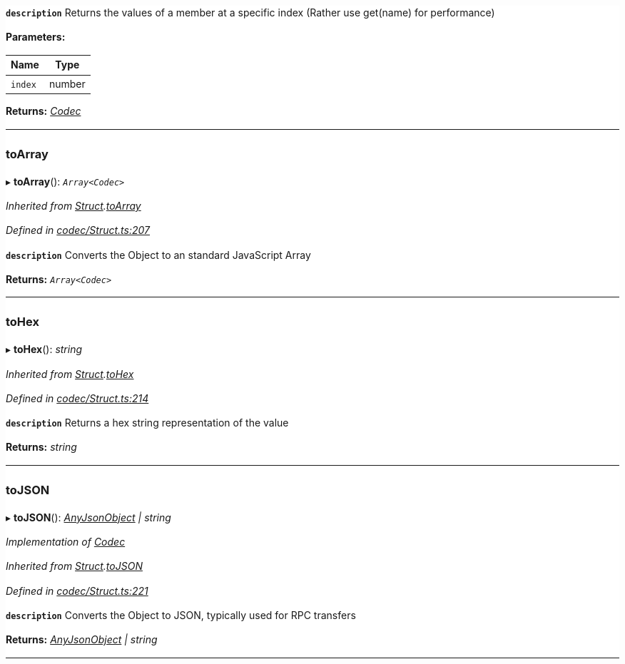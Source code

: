 **`description`** Returns the values of a member at a specific index (Rather use get(name) for performance)

**Parameters:**

Name | Type |
------ | ------ |
`index` | number |

**Returns:** *[Codec](../interfaces/_types_.codec.md)*

___

###  toArray

▸ **toArray**(): *`Array<Codec>`*

*Inherited from [Struct](_codec_struct_.struct.md).[toArray](_codec_struct_.struct.md#toarray)*

*Defined in [codec/Struct.ts:207](https://github.com/polkadot-js/api/blob/66d96d3/packages/types/src/codec/Struct.ts#L207)*

**`description`** Converts the Object to an standard JavaScript Array

**Returns:** *`Array<Codec>`*

___

###  toHex

▸ **toHex**(): *string*

*Inherited from [Struct](_codec_struct_.struct.md).[toHex](_codec_struct_.struct.md#tohex)*

*Defined in [codec/Struct.ts:214](https://github.com/polkadot-js/api/blob/66d96d3/packages/types/src/codec/Struct.ts#L214)*

**`description`** Returns a hex string representation of the value

**Returns:** *string*

___

###  toJSON

▸ **toJSON**(): *[AnyJsonObject](../modules/_types_.md#anyjsonobject) | string*

*Implementation of [Codec](../interfaces/_types_.codec.md)*

*Inherited from [Struct](_codec_struct_.struct.md).[toJSON](_codec_struct_.struct.md#tojson)*

*Defined in [codec/Struct.ts:221](https://github.com/polkadot-js/api/blob/66d96d3/packages/types/src/codec/Struct.ts#L221)*

**`description`** Converts the Object to JSON, typically used for RPC transfers

**Returns:** *[AnyJsonObject](../modules/_types_.md#anyjsonobject) | string*

___

